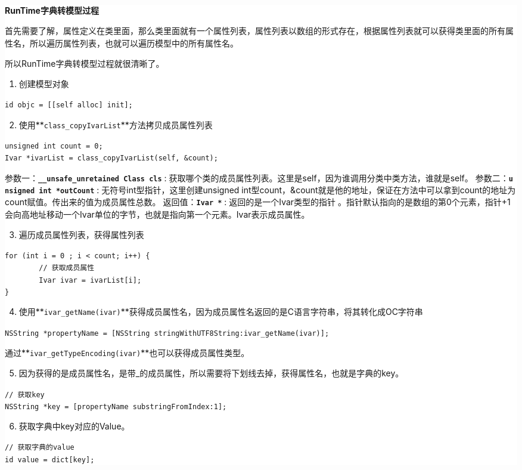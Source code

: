 **RunTime字典转模型过程**

首先需要了解，属性定义在类里面，那么类里面就有一个属性列表，属性列表以数组的形式存在，根据属性列表就可以获得类里面的所有属性名，所以遍历属性列表，也就可以遍历模型中的所有属性名。

所以RunTime字典转模型过程就很清晰了。

1.  创建模型对象

```
id objc = [[self alloc] init];

```

2.  使用**`class_copyIvarList`**方法拷贝成员属性列表

```
unsigned int count = 0;
Ivar *ivarList = class_copyIvarList(self, &count);

```

参数一：**`__unsafe_unretained Class cls`** : 获取哪个类的成员属性列表。这里是self，因为谁调用分类中类方法，谁就是self。
参数二：**`unsigned int *outCount`** : 无符号int型指针，这里创建unsigned int型count，&count就是他的地址，保证在方法中可以拿到count的地址为count赋值。传出来的值为成员属性总数。
返回值：**`Ivar *`** : 返回的是一个Ivar类型的指针 。指针默认指向的是数组的第0个元素，指针+1会向高地址移动一个Ivar单位的字节，也就是指向第一个元素。Ivar表示成员属性。

3.  遍历成员属性列表，获得属性列表

```
for (int i = 0 ; i < count; i++) {
        // 获取成员属性
        Ivar ivar = ivarList[i];
}

```

4.  使用**`ivar_getName(ivar)`**获得成员属性名，因为成员属性名返回的是C语言字符串，将其转化成OC字符串

```
NSString *propertyName = [NSString stringWithUTF8String:ivar_getName(ivar)];

```

通过**`ivar_getTypeEncoding(ivar)`**也可以获得成员属性类型。

5.  因为获得的是成员属性名，是带_的成员属性，所以需要将下划线去掉，获得属性名，也就是字典的key。

```
// 获取key
NSString *key = [propertyName substringFromIndex:1];

```

6.  获取字典中key对应的Value。

```
// 获取字典的value
id value = dict[key];

```
